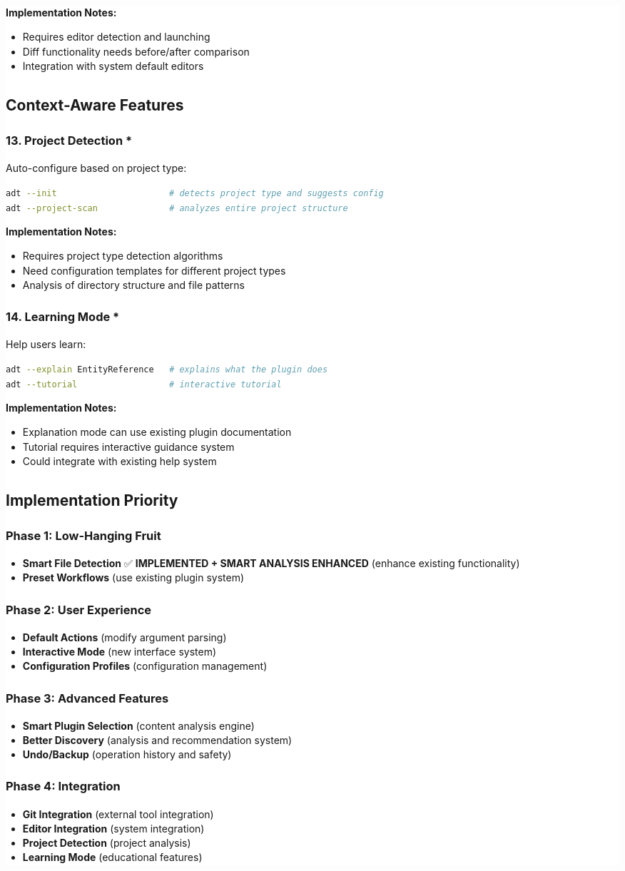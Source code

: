 **Implementation Notes:**
- Requires editor detection and launching
- Diff functionality needs before/after comparison
- Integration with system default editors

## Context-Aware Features

### 13. **Project Detection** *
Auto-configure based on project type:
```bash
adt --init                      # detects project type and suggests config
adt --project-scan              # analyzes entire project structure
```

**Implementation Notes:**
- Requires project type detection algorithms
- Need configuration templates for different project types
- Analysis of directory structure and file patterns

### 14. **Learning Mode** *
Help users learn:
```bash
adt --explain EntityReference   # explains what the plugin does
adt --tutorial                  # interactive tutorial
```

**Implementation Notes:**
- Explanation mode can use existing plugin documentation
- Tutorial requires interactive guidance system
- Could integrate with existing help system

## Implementation Priority

### Phase 1: Low-Hanging Fruit
- **Smart File Detection** ✅ **IMPLEMENTED + SMART ANALYSIS ENHANCED** (enhance existing functionality)
- **Preset Workflows** (use existing plugin system)

### Phase 2: User Experience
- **Default Actions** (modify argument parsing)
- **Interactive Mode** (new interface system)
- **Configuration Profiles** (configuration management)

### Phase 3: Advanced Features
- **Smart Plugin Selection** (content analysis engine)
- **Better Discovery** (analysis and recommendation system)
- **Undo/Backup** (operation history and safety)

### Phase 4: Integration
- **Git Integration** (external tool integration)
- **Editor Integration** (system integration)
- **Project Detection** (project analysis)
- **Learning Mode** (educational features)

